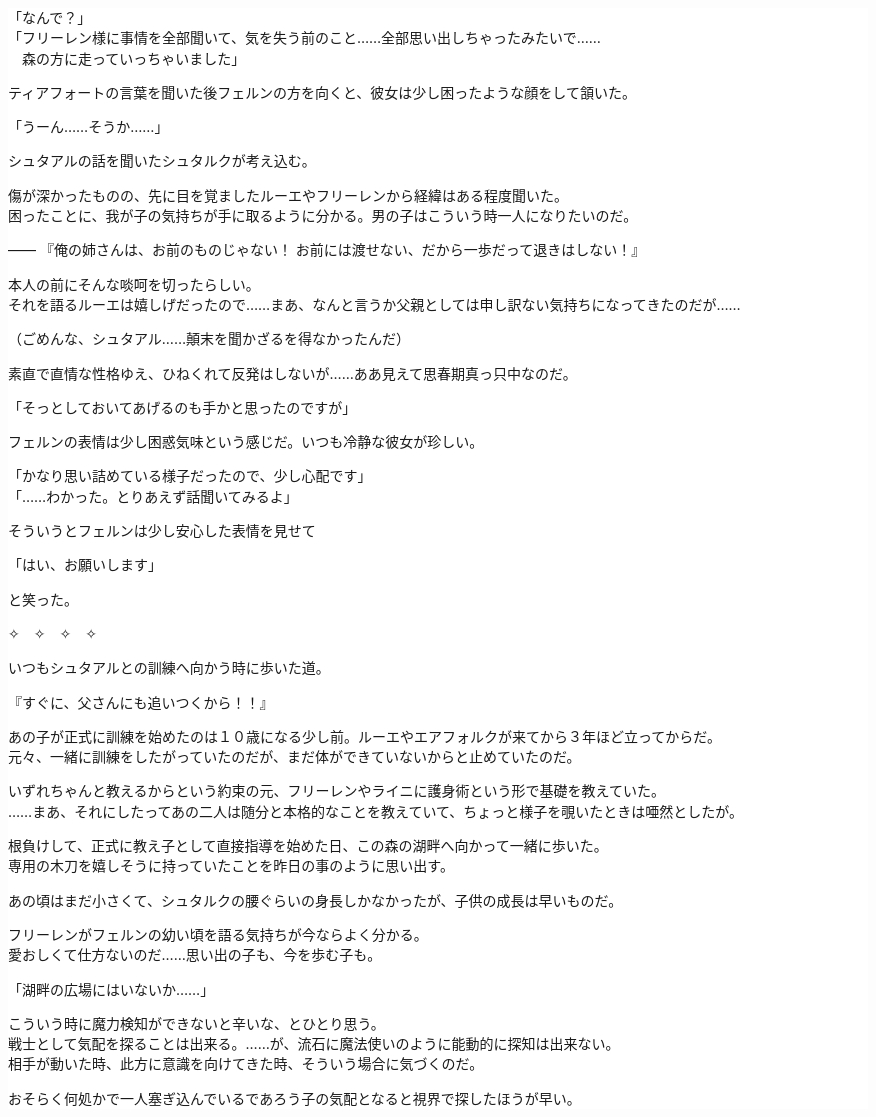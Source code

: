 「なんで？」  
「フリーレン様に事情を全部聞いて、気を失う前のこと……全部思い出しちゃったみたいで……  
　森の方に走っていっちゃいました」  

ティアフォートの言葉を聞いた後フェルンの方を向くと、彼女は少し困ったような顔をして頷いた。  

「うーん……そうか……」  

シュタアルの話を聞いたシュタルクが考え込む。  

傷が深かったものの、先に目を覚ましたルーエやフリーレンから経緯はある程度聞いた。  
困ったことに、我が子の気持ちが手に取るように分かる。男の子はこういう時一人になりたいのだ。  

―― 『俺の姉さんは、お前のものじゃない！ お前には渡せない、だから一歩だって退きはしない！』  

本人の前にそんな啖呵を切ったらしい。  
それを語るルーエは嬉しげだったので……まあ、なんと言うか父親としては申し訳ない気持ちになってきたのだが……  

（ごめんな、シュタアル……顛末を聞かざるを得なかったんだ）  

素直で直情な性格ゆえ、ひねくれて反発はしないが……ああ見えて思春期真っ只中なのだ。  

「そっとしておいてあげるのも手かと思ったのですが」  

フェルンの表情は少し困惑気味という感じだ。いつも冷静な彼女が珍しい。  

「かなり思い詰めている様子だったので、少し心配です」  
「……わかった。とりあえず話聞いてみるよ」  

そういうとフェルンは少し安心した表情を見せて  

「はい、お願いします」  

と笑った。  

✧　✧　✧　✧  

いつもシュタアルとの訓練へ向かう時に歩いた道。  

『すぐに、父さんにも追いつくから！！』  

あの子が正式に訓練を始めたのは１０歳になる少し前。ルーエやエアフォルクが来てから３年ほど立ってからだ。  
元々、一緒に訓練をしたがっていたのだが、まだ体ができていないからと止めていたのだ。  

いずれちゃんと教えるからという約束の元、フリーレンやライニに護身術という形で基礎を教えていた。  
……まあ、それにしたってあの二人は随分と本格的なことを教えていて、ちょっと様子を覗いたときは唖然としたが。  

根負けして、正式に教え子として直接指導を始めた日、この森の湖畔へ向かって一緒に歩いた。  
専用の木刀を嬉しそうに持っていたことを昨日の事のように思い出す。  

あの頃はまだ小さくて、シュタルクの腰ぐらいの身長しかなかったが、子供の成長は早いものだ。  

フリーレンがフェルンの幼い頃を語る気持ちが今ならよく分かる。  
愛おしくて仕方ないのだ……思い出の子も、今を歩む子も。  

「湖畔の広場にはいないか……」  

こういう時に魔力検知ができないと辛いな、とひとり思う。  
戦士として気配を探ることは出来る。……が、流石に魔法使いのように能動的に探知は出来ない。  
相手が動いた時、此方に意識を向けてきた時、そういう場合に気づくのだ。  

おそらく何処かで一人塞ぎ込んでいるであろう子の気配となると視界で探したほうが早い。  
